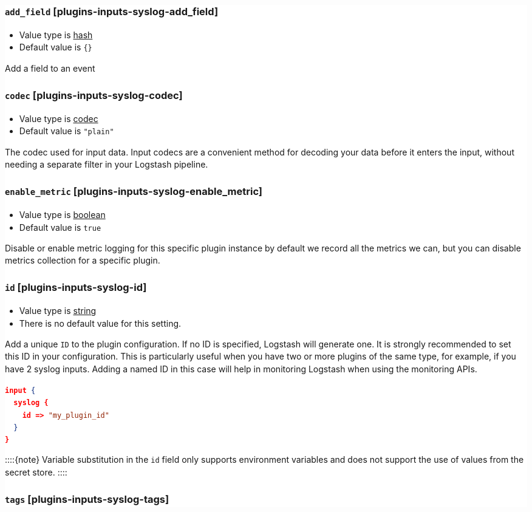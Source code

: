 ### `add_field` [plugins-inputs-syslog-add_field]

* Value type is [hash](https://www.elastic.co/guide/en/logstash/current/configuration-file-structure.html#hash)
* Default value is `{}`

Add a field to an event


### `codec` [plugins-inputs-syslog-codec]

* Value type is [codec](https://www.elastic.co/guide/en/logstash/current/configuration-file-structure.html#codec)
* Default value is `"plain"`

The codec used for input data. Input codecs are a convenient method for decoding your data before it enters the input, without needing a separate filter in your Logstash pipeline.


### `enable_metric` [plugins-inputs-syslog-enable_metric]

* Value type is [boolean](https://www.elastic.co/guide/en/logstash/current/configuration-file-structure.html#boolean)
* Default value is `true`

Disable or enable metric logging for this specific plugin instance by default we record all the metrics we can, but you can disable metrics collection for a specific plugin.


### `id` [plugins-inputs-syslog-id]

* Value type is [string](https://www.elastic.co/guide/en/logstash/current/configuration-file-structure.html#string)
* There is no default value for this setting.

Add a unique `ID` to the plugin configuration. If no ID is specified, Logstash will generate one. It is strongly recommended to set this ID in your configuration. This is particularly useful when you have two or more plugins of the same type, for example, if you have 2 syslog inputs. Adding a named ID in this case will help in monitoring Logstash when using the monitoring APIs.

```json
input {
  syslog {
    id => "my_plugin_id"
  }
}
```

::::{note} 
Variable substitution in the `id` field only supports environment variables and does not support the use of values from the secret store.
::::



### `tags` [plugins-inputs-syslog-tags]
